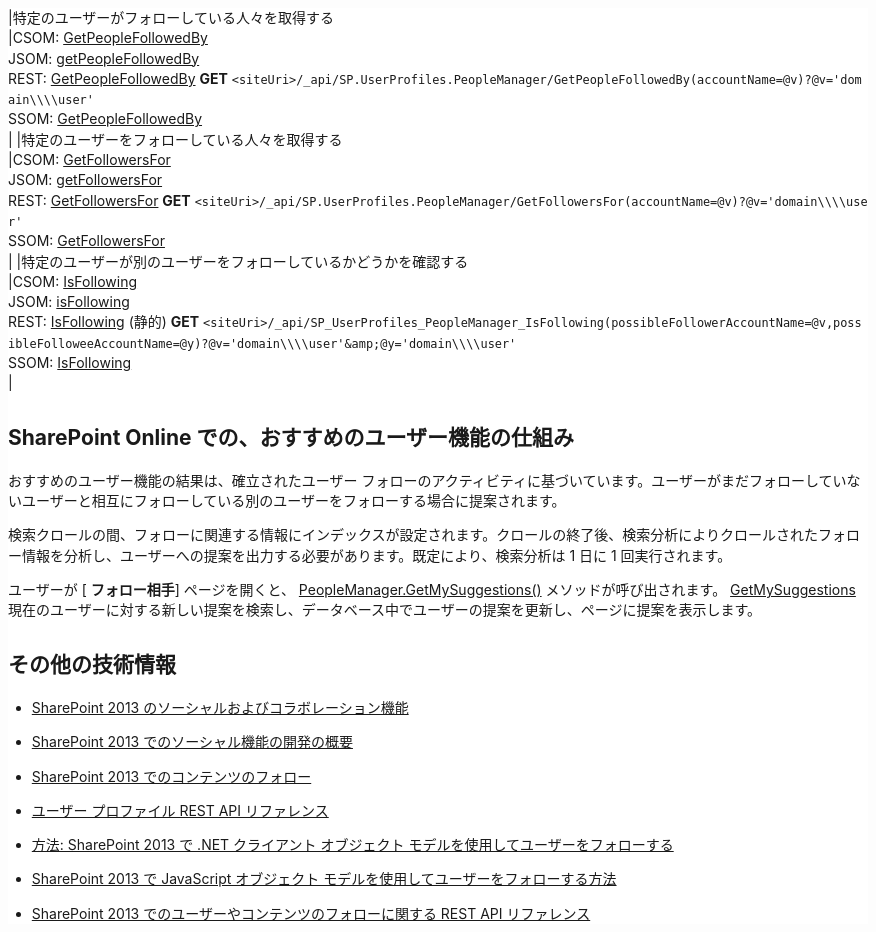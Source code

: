 |特定のユーザーがフォローしている人々を取得する  <br/> |CSOM:  [GetPeopleFollowedBy](https://msdn.microsoft.com/library/Microsoft.SharePoint.Client.UserProfiles.PeopleManager.GetPeopleFollowedBy.aspx) <br/> JSOM:  [getPeopleFollowedBy](http://msdn.microsoft.com/library/e781c0fa-b14a-40ef-976b-b1c6c82beb89%28Office.15%29.aspx) <br/> REST:  [GetPeopleFollowedBy](http://msdn.microsoft.com/library/10757ed1-6e86-474f-89e0-6dec6aa66a2b%28Office.15%29.aspx#bk_PeopleManagerGetPeopleFollowedBy)          **GET** `<siteUri>/_api/SP.UserProfiles.PeopleManager/GetPeopleFollowedBy(accountName=@v)?@v='domain\\\\user'` <br/> SSOM:  [GetPeopleFollowedBy](https://msdn.microsoft.com/library/Microsoft.Office.Server.UserProfiles.PeopleManager.GetPeopleFollowedBy.aspx) <br/> |
|特定のユーザーをフォローしている人々を取得する  <br/> |CSOM:  [GetFollowersFor](https://msdn.microsoft.com/library/Microsoft.SharePoint.Client.UserProfiles.PeopleManager.GetFollowersFor.aspx) <br/> JSOM:  [getFollowersFor](http://msdn.microsoft.com/library/51ef3b75-42b2-4efb-4441-e088dc7d168e%28Office.15%29.aspx) <br/> REST:  [GetFollowersFor](http://msdn.microsoft.com/library/10757ed1-6e86-474f-89e0-6dec6aa66a2b%28Office.15%29.aspx#bk_PeopleManagerGetFollowersFor)          **GET** `<siteUri>/_api/SP.UserProfiles.PeopleManager/GetFollowersFor(accountName=@v)?@v='domain\\\\user'` <br/> SSOM:  [GetFollowersFor](https://msdn.microsoft.com/library/Microsoft.Office.Server.UserProfiles.PeopleManager.GetFollowersFor.aspx) <br/> |
|特定のユーザーが別のユーザーをフォローしているかどうかを確認する  <br/> |CSOM:  [IsFollowing](https://msdn.microsoft.com/library/Microsoft.SharePoint.Client.UserProfiles.PeopleManager.IsFollowing.aspx) <br/> JSOM:  [isFollowing](http://msdn.microsoft.com/library/6a5ce6cb-c710-9e19-0cb9-7fae9e013ec8%28Office.15%29.aspx) <br/> REST:  [IsFollowing](http://msdn.microsoft.com/library/10757ed1-6e86-474f-89e0-6dec6aa66a2b%28Office.15%29.aspx#bk_PeopleManagerIsFollowing) (静的)          **GET** `<siteUri>/_api/SP_UserProfiles_PeopleManager_IsFollowing(possibleFollowerAccountName=@v,possibleFolloweeAccountName=@y)?@v='domain\\\\user'&amp;@y='domain\\\\user'` <br/> SSOM:  [IsFollowing](https://msdn.microsoft.com/library/Microsoft.Office.Server.UserProfiles.PeopleManager.IsFollowing.aspx) <br/> |
   

## SharePoint Online での、おすすめのユーザー機能の仕組み
<a name="bk_PeopleSuggestions"> </a>

おすすめのユーザー機能の結果は、確立されたユーザー フォローのアクティビティに基づいています。ユーザーがまだフォローしていないユーザーと相互にフォローしている別のユーザーをフォローする場合に提案されます。
  
    
    
検索クロールの間、フォローに関連する情報にインデックスが設定されます。クロールの終了後、検索分析によりクロールされたフォロー情報を分析し、ユーザーへの提案を出力する必要があります。既定により、検索分析は 1 日に 1 回実行されます。
  
    
    
ユーザーが [ **フォロー相手**] ページを開くと、 [PeopleManager.GetMySuggestions()](https://msdn.microsoft.com/library/Microsoft.SharePoint.Client.UserProfiles.PeopleManager.GetMySuggestions.aspx) メソッドが呼び出されます。 [GetMySuggestions](https://msdn.microsoft.com/library/Microsoft.SharePoint.Client.UserProfiles.PeopleManager.GetMySuggestions.aspx) 現在のユーザーに対する新しい提案を検索し、データベース中でユーザーの提案を更新し、ページに提案を表示します。
  
    
    

## その他の技術情報
<a name="bk_addResources"> </a>


-  [SharePoint 2013 のソーシャルおよびコラボレーション機能](social-and-collaboration-features-in-sharepoint-2013.md)
    
  
-  [SharePoint 2013 でのソーシャル機能の開発の概要](get-started-developing-with-social-features-in-sharepoint-2013.md)
    
  
-  [SharePoint 2013 でのコンテンツのフォロー](follow-content-in-sharepoint-2013.md)
    
  
-  [ユーザー プロファイル REST API リファレンス](http://msdn.microsoft.com/library/10757ed1-6e86-474f-89e0-6dec6aa66a2b%28Office.15%29.aspx)
    
  
-  [方法: SharePoint 2013 で .NET クライアント オブジェクト モデルを使用してユーザーをフォローする](how-to-follow-people-by-using-the-net-client-object-model-in-sharepoint-2013.md)
    
  
-  [SharePoint 2013 で JavaScript オブジェクト モデルを使用してユーザーをフォローする方法](how-to-follow-people-by-using-the-javascript-object-model-in-sharepoint-2013.md)
    
  
-  [SharePoint 2013 でのユーザーやコンテンツのフォローに関する REST API リファレンス](following-people-and-content-rest-api-reference-for-sharepoint-2013.md)
    
  
